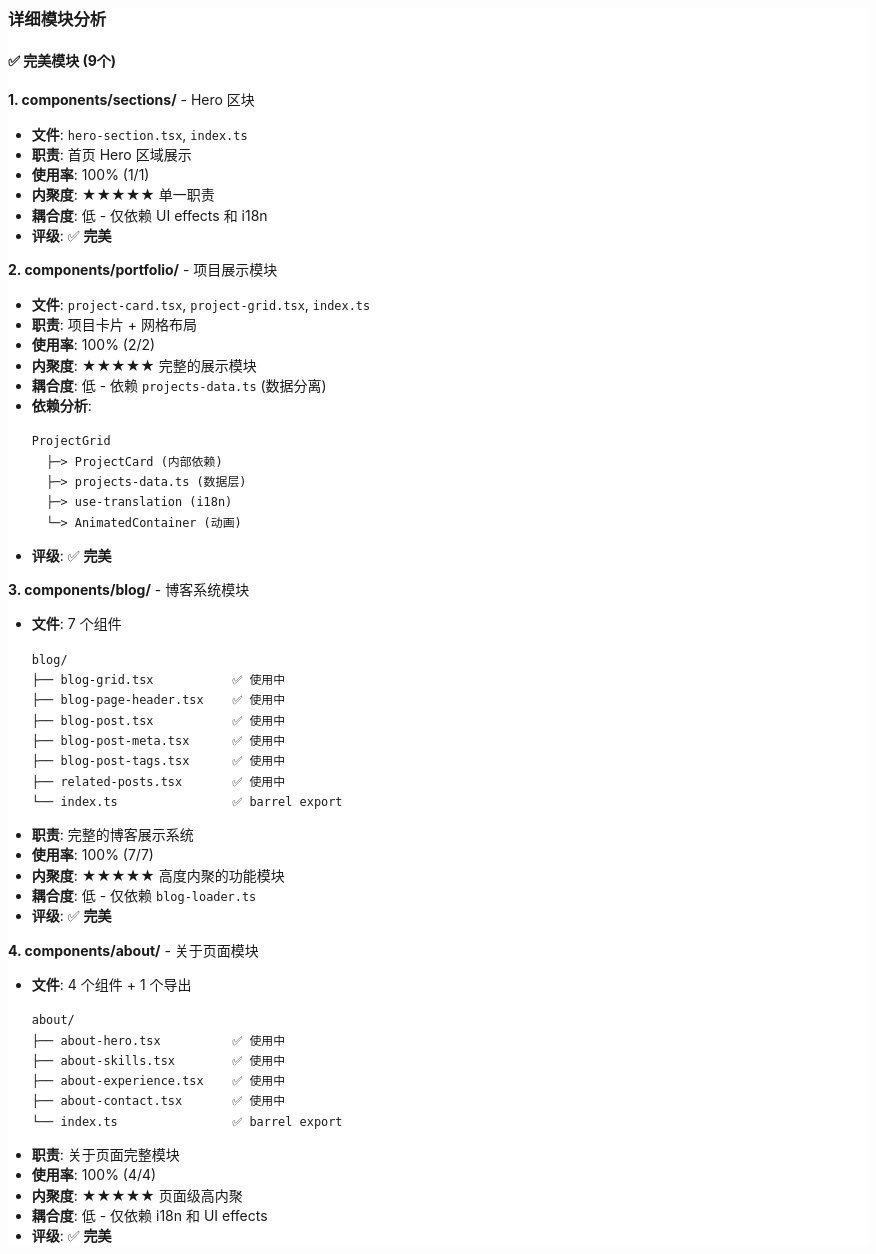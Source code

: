 ### 详细模块分析

#### ✅ 完美模块 (9个)

**1. components/sections/** - Hero 区块
- **文件**: `hero-section.tsx`, `index.ts`
- **职责**: 首页 Hero 区域展示
- **使用率**: 100% (1/1)
- **内聚度**: ★★★★★ 单一职责
- **耦合度**: 低 - 仅依赖 UI effects 和 i18n
- **评级**: ✅ **完美**

**2. components/portfolio/** - 项目展示模块
- **文件**: `project-card.tsx`, `project-grid.tsx`, `index.ts`
- **职责**: 项目卡片 + 网格布局
- **使用率**: 100% (2/2)
- **内聚度**: ★★★★★ 完整的展示模块
- **耦合度**: 低 - 依赖 `projects-data.ts` (数据分离)
- **依赖分析**:
  ```
  ProjectGrid
    ├─> ProjectCard (内部依赖)
    ├─> projects-data.ts (数据层)
    ├─> use-translation (i18n)
    └─> AnimatedContainer (动画)
  ```
- **评级**: ✅ **完美**

**3. components/blog/** - 博客系统模块
- **文件**: 7 个组件
  ```
  blog/
  ├── blog-grid.tsx           ✅ 使用中
  ├── blog-page-header.tsx    ✅ 使用中
  ├── blog-post.tsx           ✅ 使用中
  ├── blog-post-meta.tsx      ✅ 使用中
  ├── blog-post-tags.tsx      ✅ 使用中
  ├── related-posts.tsx       ✅ 使用中
  └── index.ts                ✅ barrel export
  ```
- **职责**: 完整的博客展示系统
- **使用率**: 100% (7/7)
- **内聚度**: ★★★★★ 高度内聚的功能模块
- **耦合度**: 低 - 仅依赖 `blog-loader.ts`
- **评级**: ✅ **完美**

**4. components/about/** - 关于页面模块
- **文件**: 4 个组件 + 1 个导出
  ```
  about/
  ├── about-hero.tsx          ✅ 使用中
  ├── about-skills.tsx        ✅ 使用中
  ├── about-experience.tsx    ✅ 使用中
  ├── about-contact.tsx       ✅ 使用中
  └── index.ts                ✅ barrel export
  ```
- **职责**: 关于页面完整模块
- **使用率**: 100% (4/4)
- **内聚度**: ★★★★★ 页面级高内聚
- **耦合度**: 低 - 仅依赖 i18n 和 UI effects
- **评级**: ✅ **完美**
